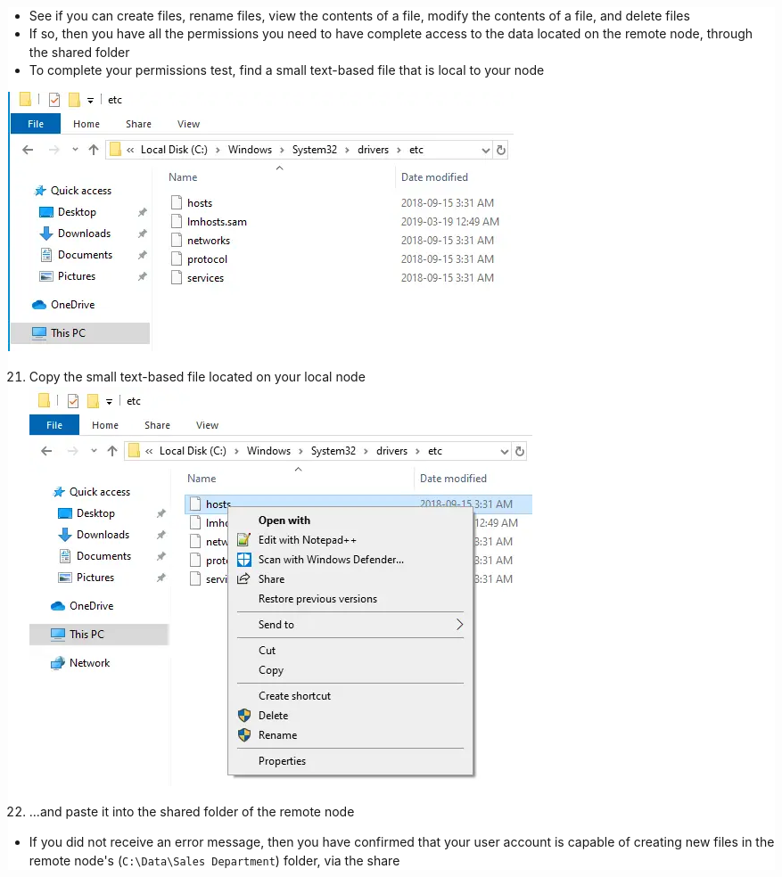 - See if you can create files, rename files, view the contents of a file, modify
  the contents of a file, and delete files
- If so, then you have all the permissions you need to have complete access to
  the data located on the remote node, through the shared folder
- To complete your permissions test, find a small text-based file that is local
  to your node

![](../../images/3/5.img-20.webp)

21. Copy the small text-based file located on your local node
    ![](../../images/3/5.img-21.webp)

22. ...and paste it into the shared folder of the remote node

- If you did not receive an error message, then you have confirmed that your
  user account is capable of creating new files in the remote node's
  (`C:\Data\Sales Department`) folder, via the share
